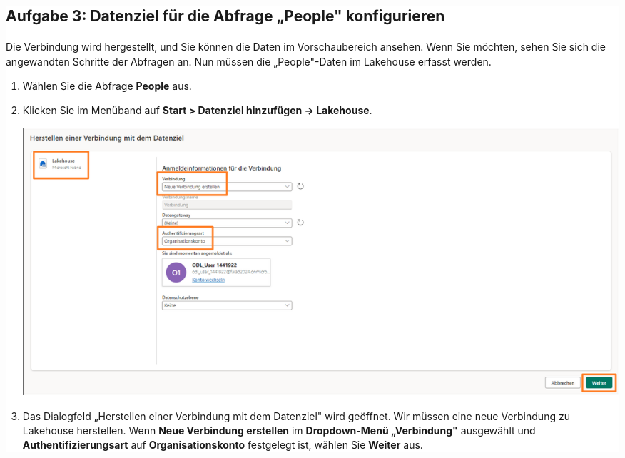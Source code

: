 ## Aufgabe 3: Datenziel für die Abfrage „People" konfigurieren

Die Verbindung wird hergestellt, und Sie können die Daten im
Vorschaubereich ansehen. Wenn Sie möchten, sehen Sie sich die
angewandten Schritte der Abfragen an. Nun müssen die „People"-Daten
im Lakehouse erfasst werden.

1. Wählen Sie die Abfrage **People** aus.

2. Klicken Sie im Menüband auf **Start \> Datenziel hinzufügen -\>
    Lakehouse**.

    ![](../media/lab-04/image12.png)

3. Das Dialogfeld „Herstellen einer Verbindung mit dem Datenziel" wird
    geöffnet. Wir müssen eine neue Verbindung zu Lakehouse herstellen.
    Wenn **Neue Verbindung erstellen** im **Dropdown-Menü „Verbindung"**
    ausgewählt und **Authentifizierungsart** auf **Organisationskonto**
    festgelegt ist, wählen Sie **Weiter** aus.
